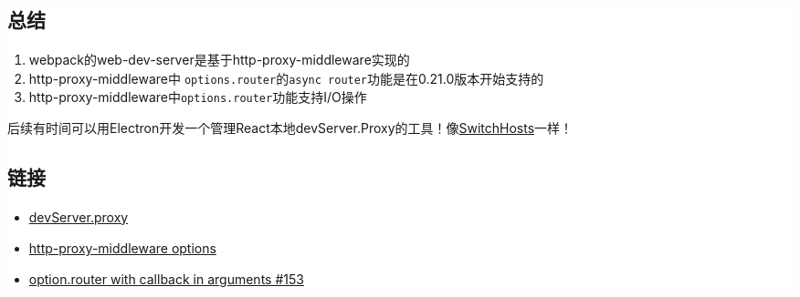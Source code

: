 ## 总结

1. webpack的web-dev-server是基于http-proxy-middleware实现的
2. http-proxy-middleware中 `options.router`的`async router`功能是在0.21.0版本开始支持的
3. http-proxy-middleware中`options.router`功能支持I/O操作

后续有时间可以用Electron开发一个管理React本地devServer.Proxy的工具！像[SwitchHosts](https://swh.app/)一样！

## 链接

- [devServer.proxy](https://webpack.js.org/configuration/dev-server/#devserverproxy)

- [http-proxy-middleware options](https://github.com/chimurai/http-proxy-middleware#options)

- [option.router with callback in arguments #153](https://github.com/chimurai/http-proxy-middleware/issues/153)
